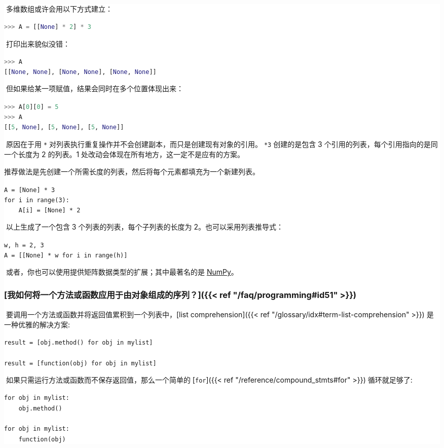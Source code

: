 ​	多维数组或许会用以下方式建立：



``` python
>>> A = [[None] * 2] * 3
```

​	打印出来貌似没错：



``` python
>>> A
[[None, None], [None, None], [None, None]]
```

​	但如果给某一项赋值，结果会同时在多个位置体现出来：



``` python
>>> A[0][0] = 5
>>> A
[[5, None], [5, None], [5, None]]
```

​	原因在于用 `*` 对列表执行重复操作并不会创建副本，而只是创建现有对象的引用。 `*3` 创建的是包含 3 个引用的列表，每个引用指向的是同一个长度为 2 的列表。1 处改动会体现在所有地方，这一定不是应有的方案。

​	推荐做法是先创建一个所需长度的列表，然后将每个元素都填充为一个新建列表。

```
A = [None] * 3
for i in range(3):
    A[i] = [None] * 2
```

​	以上生成了一个包含 3 个列表的列表，每个子列表的长度为 2。也可以采用列表推导式：

```
w, h = 2, 3
A = [[None] * w for i in range(h)]
```

​	或者，你也可以使用提供矩阵数据类型的扩展；其中最著名的是 [NumPy](https://numpy.org/)。

### [我如何将一个方法或函数应用于由对象组成的序列？]({{< ref "/faq/programming#id51" >}})

​	要调用一个方法或函数并将返回值累积到一个列表中，[list comprehension]({{< ref "/glossary/idx#term-list-comprehension" >}}) 是一种优雅的解决方案:

```
result = [obj.method() for obj in mylist]

result = [function(obj) for obj in mylist]
```

​	如果只需运行方法或函数而不保存返回值，那么一个简单的 [`for`]({{< ref "/reference/compound_stmts#for" >}}) 循环就足够了:

```
for obj in mylist:
    obj.method()

for obj in mylist:
    function(obj)
```
